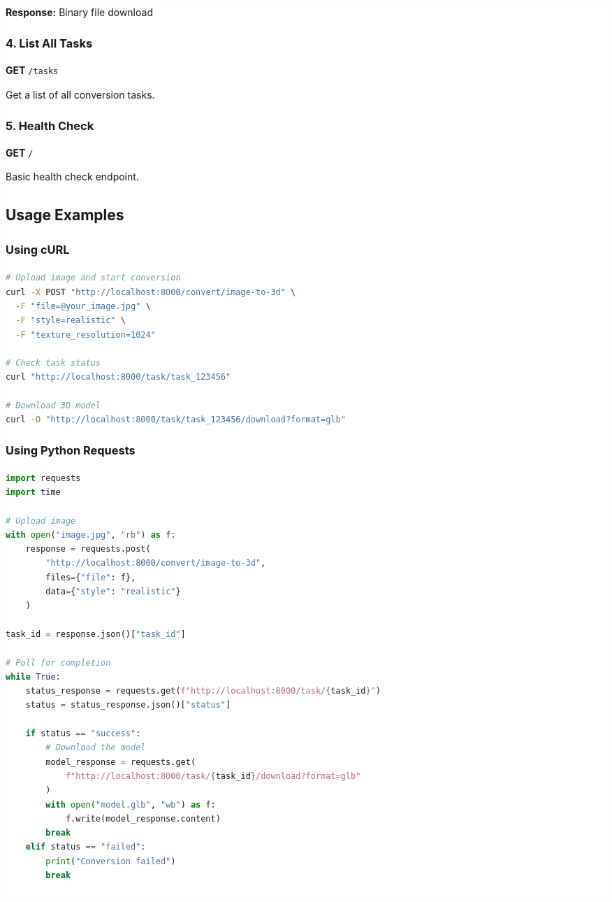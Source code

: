 **Response:** Binary file download

### 4. List All Tasks

**GET** `/tasks`

Get a list of all conversion tasks.

### 5. Health Check

**GET** `/`

Basic health check endpoint.

## Usage Examples

### Using cURL

```bash
# Upload image and start conversion
curl -X POST "http://localhost:8000/convert/image-to-3d" \
  -F "file=@your_image.jpg" \
  -F "style=realistic" \
  -F "texture_resolution=1024"

# Check task status
curl "http://localhost:8000/task/task_123456"

# Download 3D model
curl -O "http://localhost:8000/task/task_123456/download?format=glb"
```

### Using Python Requests

```python
import requests
import time

# Upload image
with open("image.jpg", "rb") as f:
    response = requests.post(
        "http://localhost:8000/convert/image-to-3d",
        files={"file": f},
        data={"style": "realistic"}
    )

task_id = response.json()["task_id"]

# Poll for completion
while True:
    status_response = requests.get(f"http://localhost:8000/task/{task_id}")
    status = status_response.json()["status"]
    
    if status == "success":
        # Download the model
        model_response = requests.get(
            f"http://localhost:8000/task/{task_id}/download?format=glb"
        )
        with open("model.glb", "wb") as f:
            f.write(model_response.content)
        break
    elif status == "failed":
        print("Conversion failed")
        break
    
```